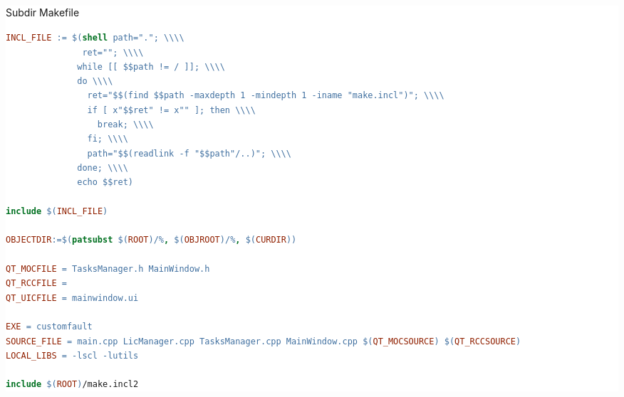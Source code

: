 Subdir Makefile

```makefile
INCL_FILE := $(shell path="."; \\\\
               ret=""; \\\\
              while [[ $$path != / ]]; \\\\
              do \\\\
                ret="$$(find $$path -maxdepth 1 -mindepth 1 -iname "make.incl")"; \\\\
                if [ x"$$ret" != x"" ]; then \\\\
                  break; \\\\
                fi; \\\\
                path="$$(readlink -f "$$path"/..)"; \\\\
              done; \\\\
              echo $$ret)

include $(INCL_FILE)

OBJECTDIR:=$(patsubst $(ROOT)/%, $(OBJROOT)/%, $(CURDIR))

QT_MOCFILE = TasksManager.h MainWindow.h
QT_RCCFILE =
QT_UICFILE = mainwindow.ui 

EXE = customfault
SOURCE_FILE = main.cpp LicManager.cpp TasksManager.cpp MainWindow.cpp $(QT_MOCSOURCE) $(QT_RCCSOURCE)
LOCAL_LIBS = -lscl -lutils

include $(ROOT)/make.incl2

```